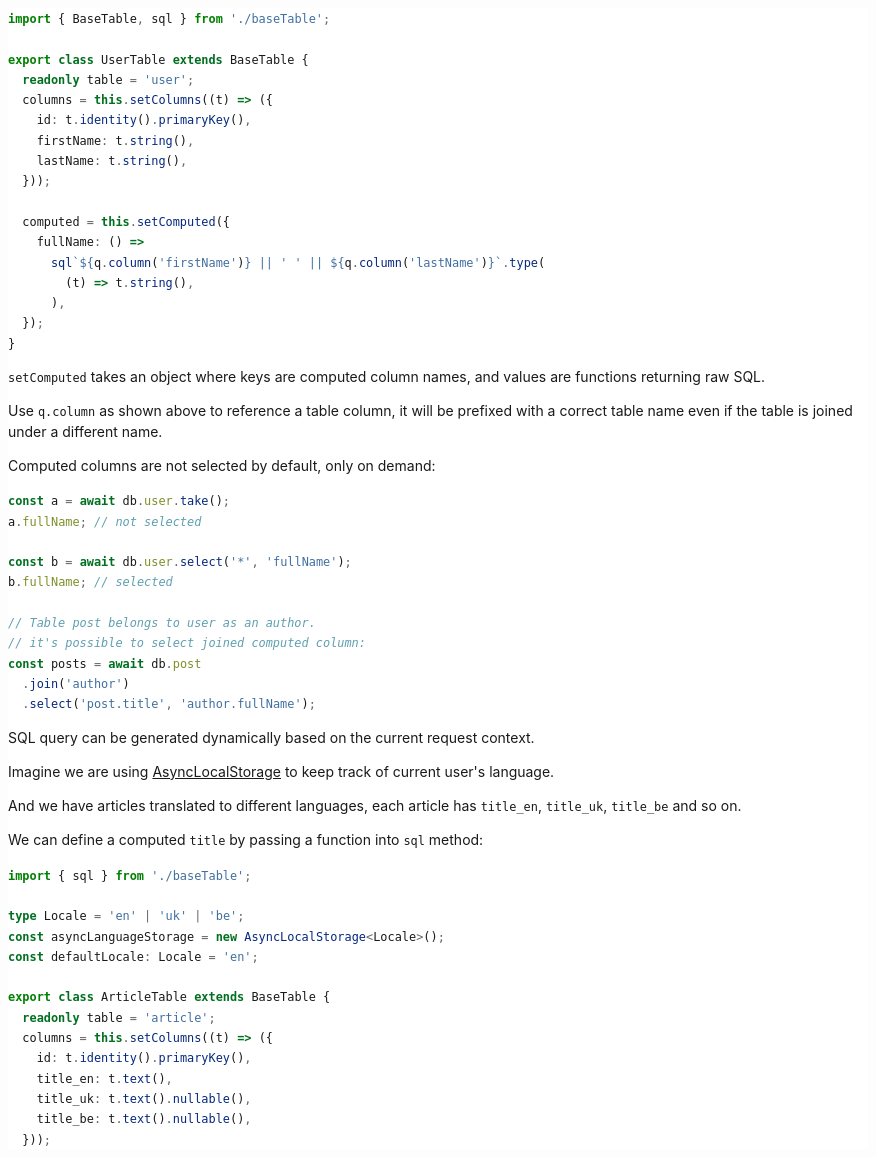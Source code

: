 [//]: # 'has JSDoc'

```ts
import { BaseTable, sql } from './baseTable';

export class UserTable extends BaseTable {
  readonly table = 'user';
  columns = this.setColumns((t) => ({
    id: t.identity().primaryKey(),
    firstName: t.string(),
    lastName: t.string(),
  }));

  computed = this.setComputed({
    fullName: () =>
      sql`${q.column('firstName')} || ' ' || ${q.column('lastName')}`.type(
        (t) => t.string(),
      ),
  });
}
```

`setComputed` takes an object where keys are computed column names, and values are functions returning raw SQL.

Use `q.column` as shown above to reference a table column, it will be prefixed with a correct table name even if the table is joined under a different name.

Computed columns are not selected by default, only on demand:

```ts
const a = await db.user.take();
a.fullName; // not selected

const b = await db.user.select('*', 'fullName');
b.fullName; // selected

// Table post belongs to user as an author.
// it's possible to select joined computed column:
const posts = await db.post
  .join('author')
  .select('post.title', 'author.fullName');
```

SQL query can be generated dynamically based on the current request context.

Imagine we are using [AsyncLocalStorage](https://nodejs.org/api/async_context.html#asynchronous-context-tracking)
to keep track of current user's language.

And we have articles translated to different languages, each article has `title_en`, `title_uk`, `title_be` and so on.

We can define a computed `title` by passing a function into `sql` method:

```ts
import { sql } from './baseTable';

type Locale = 'en' | 'uk' | 'be';
const asyncLanguageStorage = new AsyncLocalStorage<Locale>();
const defaultLocale: Locale = 'en';

export class ArticleTable extends BaseTable {
  readonly table = 'article';
  columns = this.setColumns((t) => ({
    id: t.identity().primaryKey(),
    title_en: t.text(),
    title_uk: t.text().nullable(),
    title_be: t.text().nullable(),
  }));
```